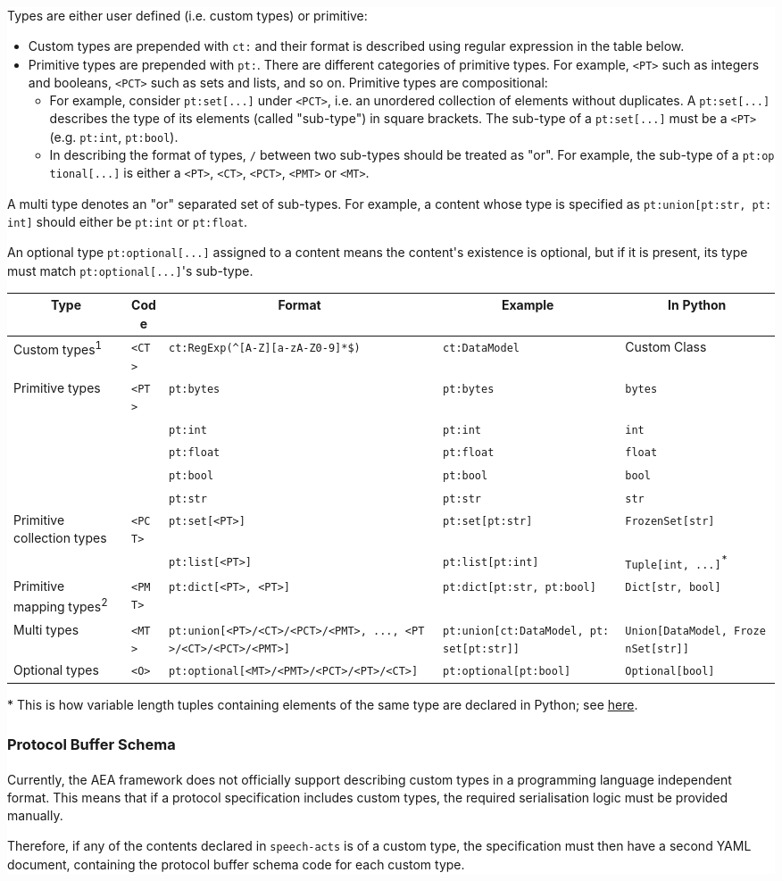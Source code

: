 Types are either user defined (i.e. custom types) or primitive: 

* Custom types are prepended with `ct:` and their format is described using regular expression in the table below. 
* Primitive types are prepended with `pt:`. There are different categories of primitive types. For example, `<PT>` such as integers and booleans, `<PCT>` such as sets and lists, and so on. Primitive types are compositional: 
    - For example, consider `pt:set[...]` under `<PCT>`, i.e. an unordered collection of elements without duplicates. A `pt:set[...]` describes the type of its elements (called "sub-type") in square brackets. The sub-type of a `pt:set[...]` must be a `<PT>` (e.g. `pt:int`, `pt:bool`). 
    - In describing the format of types, `/` between two sub-types should be treated as "or". For example, the sub-type of a `pt:optional[...]` is either a `<PT>`, `<CT>`, `<PCT>`, `<PMT>` or `<MT>`.

A multi type denotes an "or" separated set of sub-types. For example, a content whose type is specified as `pt:union[pt:str, pt:int]` should either be `pt:int` or `pt:float`.

An optional type `pt:optional[...]` assigned to a content means the content's existence is optional, but if it is present, its type must match `pt:optional[...]`'s sub-type. 
                                                                                                                                                                 
| Type                                | Code    | Format                                                        | Example                                  | In Python                          |
| ------------------------------------| --------| --------------------------------------------------------------|------------------------------------------|------------------------------------|
| Custom types<sup>1</sup>            | `<CT>`  | `ct:RegExp(^[A-Z][a-zA-Z0-9]*$)`                              | `ct:DataModel`                           | Custom Class                       |
| Primitive types                     | `<PT>`  | `pt:bytes`                                                    | `pt:bytes`                               | `bytes`                            |
|                                     |         | `pt:int`                                                      | `pt:int`                                 | `int`                              |
|                                     |         | `pt:float`                                                    | `pt:float`                               | `float`                            |
|                                     |         | `pt:bool`                                                     | `pt:bool`                                | `bool`                             |
|                                     |         | `pt:str`                                                      | `pt:str`                                 | `str`                              |
| Primitive collection types          | `<PCT>` | `pt:set[<PT>]`                                                | `pt:set[pt:str]`                         | `FrozenSet[str]`                   |
|                                     |         | `pt:list[<PT>]`                                               | `pt:list[pt:int]`                        | `Tuple[int, ...]`<sup>*</sup>      |
| Primitive mapping types<sup>2</sup> | `<PMT>` | `pt:dict[<PT>, <PT>]`                                         | `pt:dict[pt:str, pt:bool]`               | `Dict[str, bool]`                  |
| Multi types                         | `<MT>`  | `pt:union[<PT>/<CT>/<PCT>/<PMT>, ..., <PT>/<CT>/<PCT>/<PMT>]` | `pt:union[ct:DataModel, pt:set[pt:str]]` | `Union[DataModel, FrozenSet[str]]` |
| Optional types                      | `<O>`   | `pt:optional[<MT>/<PMT>/<PCT>/<PT>/<CT>]`                     | `pt:optional[pt:bool]`                   | `Optional[bool]`                   |

&#42; This is how variable length tuples containing elements of the same type are declared in Python; see <a href="https://docs.python.org/3/library/typing.html#typing.Tuple" target="_blank">here</a>.

### Protocol Buffer Schema

Currently, the AEA framework does not officially support describing custom types in a programming language independent format. This means that if a protocol specification includes custom types, the required serialisation logic must be provided manually.

Therefore, if any of the contents declared in `speech-acts` is of a custom type, the specification must then have a second YAML document, containing the protocol buffer schema code for each custom type.
